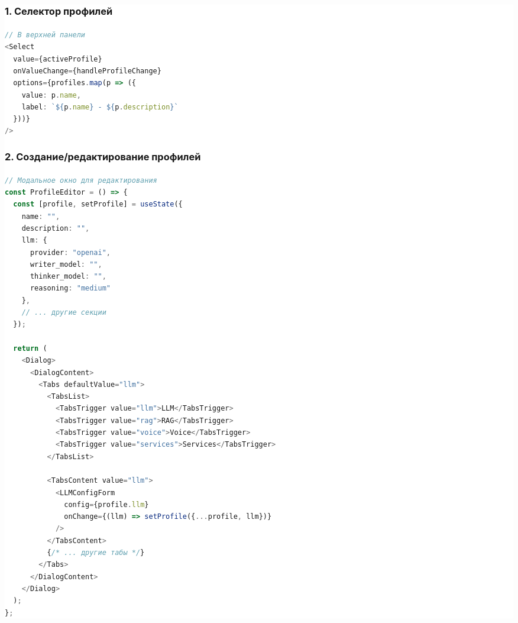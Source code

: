 ### 1. Селектор профилей

```typescript
// В верхней панели
<Select
  value={activeProfile}
  onValueChange={handleProfileChange}
  options={profiles.map(p => ({
    value: p.name,
    label: `${p.name} - ${p.description}`
  }))}
/>
```

### 2. Создание/редактирование профилей

```typescript
// Модальное окно для редактирования
const ProfileEditor = () => {
  const [profile, setProfile] = useState({
    name: "",
    description: "",
    llm: {
      provider: "openai",
      writer_model: "",
      thinker_model: "",
      reasoning: "medium"
    },
    // ... другие секции
  });

  return (
    <Dialog>
      <DialogContent>
        <Tabs defaultValue="llm">
          <TabsList>
            <TabsTrigger value="llm">LLM</TabsTrigger>
            <TabsTrigger value="rag">RAG</TabsTrigger>
            <TabsTrigger value="voice">Voice</TabsTrigger>
            <TabsTrigger value="services">Services</TabsTrigger>
          </TabsList>

          <TabsContent value="llm">
            <LLMConfigForm
              config={profile.llm}
              onChange={(llm) => setProfile({...profile, llm})}
            />
          </TabsContent>
          {/* ... другие табы */}
        </Tabs>
      </DialogContent>
    </Dialog>
  );
};
```
